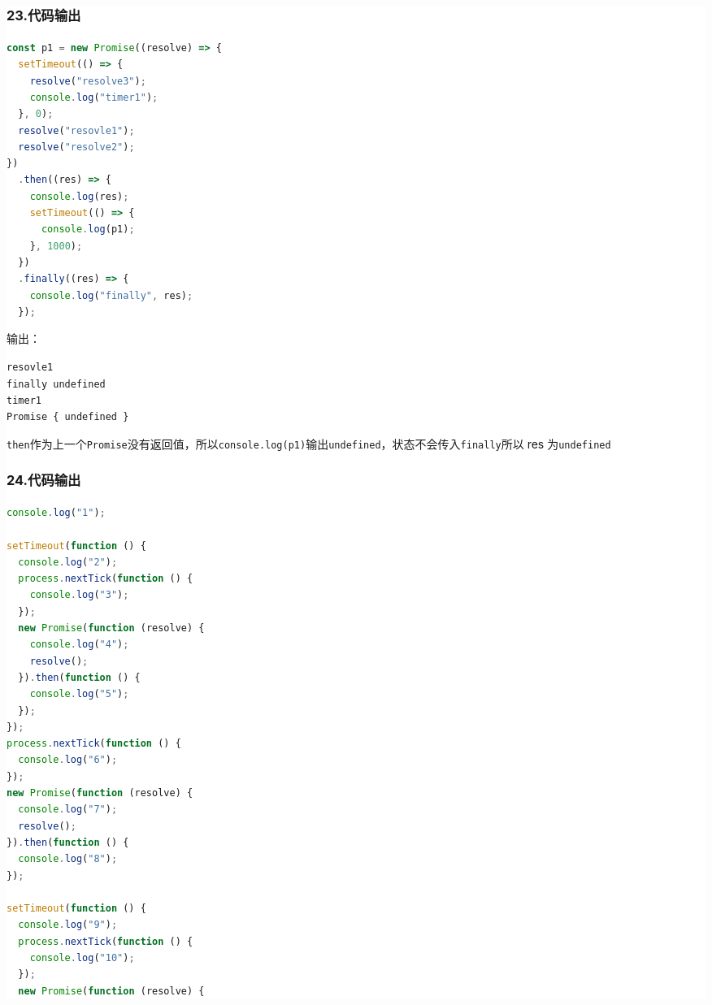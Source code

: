 ### 23.代码输出

```js
const p1 = new Promise((resolve) => {
  setTimeout(() => {
    resolve("resolve3");
    console.log("timer1");
  }, 0);
  resolve("resovle1");
  resolve("resolve2");
})
  .then((res) => {
    console.log(res);
    setTimeout(() => {
      console.log(p1);
    }, 1000);
  })
  .finally((res) => {
    console.log("finally", res);
  });
```

输出：

```
resovle1
finally undefined
timer1
Promise { undefined }
```

`then`作为上一个`Promise`没有返回值，所以`console.log(p1)`输出`undefined`，状态不会传入`finally`所以 res 为`undefined`

### 24.代码输出

```js
console.log("1");

setTimeout(function () {
  console.log("2");
  process.nextTick(function () {
    console.log("3");
  });
  new Promise(function (resolve) {
    console.log("4");
    resolve();
  }).then(function () {
    console.log("5");
  });
});
process.nextTick(function () {
  console.log("6");
});
new Promise(function (resolve) {
  console.log("7");
  resolve();
}).then(function () {
  console.log("8");
});

setTimeout(function () {
  console.log("9");
  process.nextTick(function () {
    console.log("10");
  });
  new Promise(function (resolve) {
```